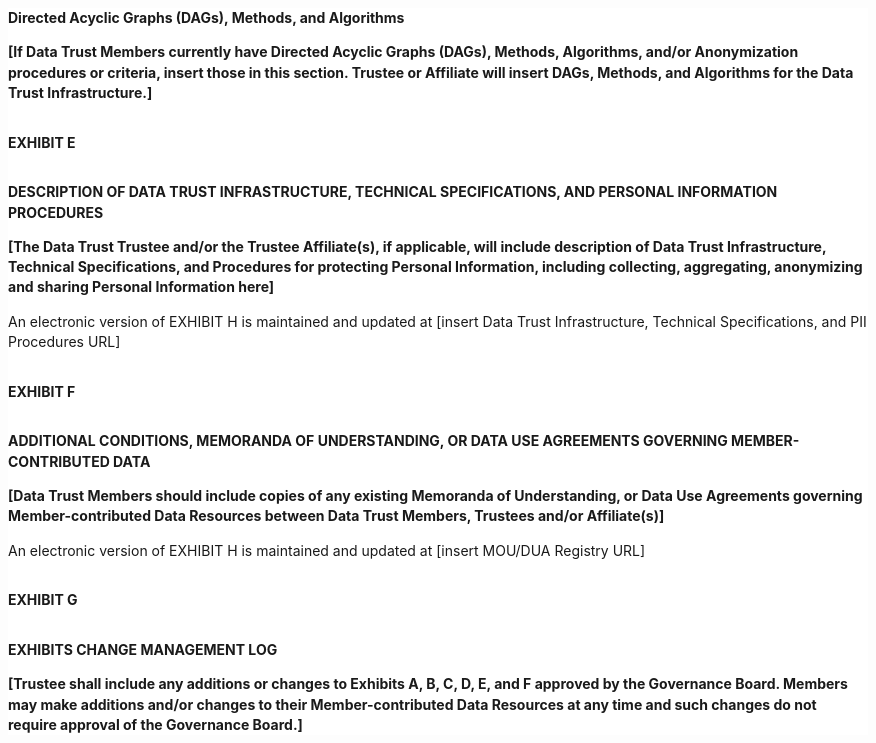

### 
**Directed Acyclic Graphs (DAGs), Methods, and Algorithms**

**[If Data Trust Members currently have Directed Acyclic Graphs (DAGs), Methods, Algorithms, and/or Anonymization procedures or criteria, insert those in this section. Trustee or Affiliate will insert DAGs, Methods, and Algorithms for the Data Trust Infrastructure.]**


## 
**EXHIBIT E**


## 
**DESCRIPTION OF DATA TRUST INFRASTRUCTURE, TECHNICAL SPECIFICATIONS, AND PERSONAL INFORMATION PROCEDURES**

**[The Data Trust Trustee and/or the Trustee Affiliate(s), if applicable, will include description of Data Trust Infrastructure, Technical Specifications, and Procedures for protecting Personal Information, including collecting, aggregating, anonymizing and sharing Personal Information here]**

An electronic version of EXHIBIT H is maintained and updated at [insert Data Trust Infrastructure, Technical Specifications, and PII Procedures URL]




## 
**EXHIBIT F**


## 
**ADDITIONAL CONDITIONS, MEMORANDA OF UNDERSTANDING, OR DATA USE AGREEMENTS GOVERNING MEMBER-CONTRIBUTED DATA**

**[Data Trust Members should include copies of any existing Memoranda of Understanding, or Data Use Agreements governing Member-contributed Data Resources between Data Trust Members, Trustees and/or Affiliate(s)]**

An electronic version of EXHIBIT H is maintained and updated at [insert MOU/DUA Registry URL]




## 
**EXHIBIT G**


## 
**EXHIBITS CHANGE MANAGEMENT LOG**

**[Trustee shall include any additions or changes to Exhibits A, B, C, D, E, and F approved by the Governance Board. Members may make additions and/or changes to their Member-contributed Data Resources at any time and such changes do not require approval of the Governance Board.]**
